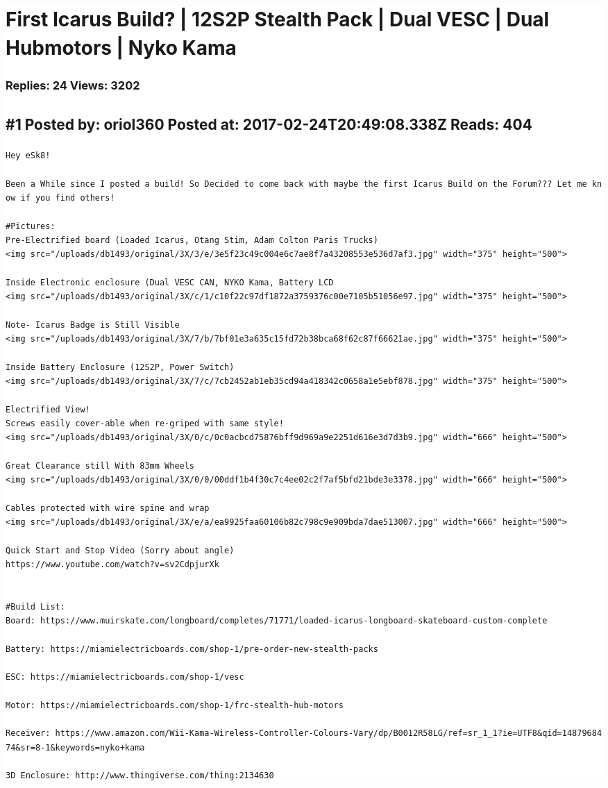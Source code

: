 # First Icarus Build? &#124; 12S2P Stealth Pack &#124; Dual VESC &#124; Dual Hubmotors &#124; Nyko Kama

### Replies: 24 Views: 3202

## \#1 Posted by: oriol360 Posted at: 2017-02-24T20:49:08.338Z Reads: 404

```
Hey eSk8!

Been a While since I posted a build! So Decided to come back with maybe the first Icarus Build on the Forum??? Let me know if you find others!

#Pictures:
Pre-Electrified board (Loaded Icarus, Otang Stim, Adam Colton Paris Trucks)
<img src="/uploads/db1493/original/3X/3/e/3e5f23c49c004e6c7ae8f7a43208553e536d7af3.jpg" width="375" height="500">

Inside Electronic enclosure (Dual VESC CAN, NYKO Kama, Battery LCD
<img src="/uploads/db1493/original/3X/c/1/c10f22c97df1872a3759376c00e7105b51056e97.jpg" width="375" height="500">

Note- Icarus Badge is Still Visible
<img src="/uploads/db1493/original/3X/7/b/7bf01e3a635c15fd72b38bca68f62c87f66621ae.jpg" width="375" height="500">

Inside Battery Enclosure (12S2P, Power Switch)
<img src="/uploads/db1493/original/3X/7/c/7cb2452ab1eb35cd94a418342c0658a1e5ebf878.jpg" width="375" height="500">

Electrified View!
Screws easily cover-able when re-griped with same style!
<img src="/uploads/db1493/original/3X/0/c/0c0acbcd75876bff9d969a9e2251d616e3d7d3b9.jpg" width="666" height="500">

Great Clearance still With 83mm Wheels
<img src="/uploads/db1493/original/3X/0/0/00ddf1b4f30c7c4ee02c2f7af5bfd21bde3e3378.jpg" width="666" height="500">

Cables protected with wire spine and wrap
<img src="/uploads/db1493/original/3X/e/a/ea9925faa60106b82c798c9e909bda7dae513007.jpg" width="666" height="500">

Quick Start and Stop Video (Sorry about angle)
https://www.youtube.com/watch?v=sv2CdpjurXk


#Build List:
Board: https://www.muirskate.com/longboard/completes/71771/loaded-icarus-longboard-skateboard-custom-complete

Battery: https://miamielectricboards.com/shop-1/pre-order-new-stealth-packs

ESC: https://miamielectricboards.com/shop-1/vesc

Motor: https://miamielectricboards.com/shop-1/frc-stealth-hub-motors

Receiver: https://www.amazon.com/Wii-Kama-Wireless-Controller-Colours-Vary/dp/B0012R58LG/ref=sr_1_1?ie=UTF8&qid=1487968474&sr=8-1&keywords=nyko+kama

3D Enclosure: http://www.thingiverse.com/thing:2134630
```